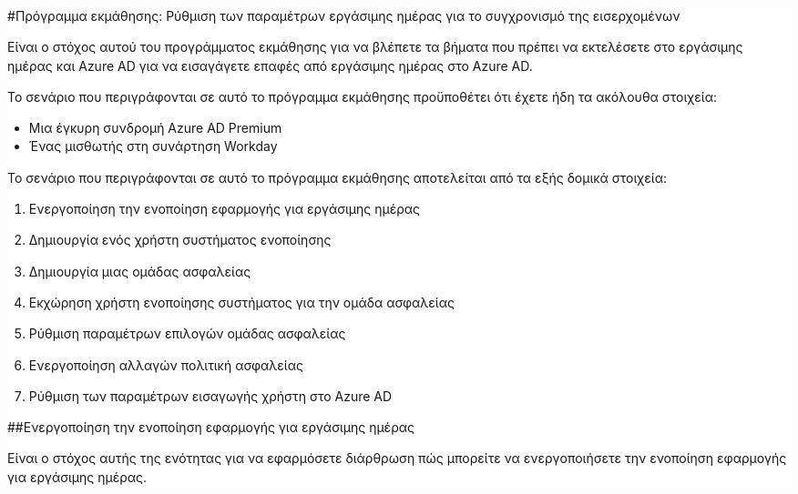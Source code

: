 <properties 
    pageTitle="Πρόγραμμα εκμάθησης: Ρύθμιση των παραμέτρων εργάσιμης ημέρας για το συγχρονισμό της εισερχόμενης | Microsoft Azure" 
    description="Μάθετε πώς μπορείτε να χρησιμοποιήσετε εργάσιμης ημέρας ως προέλευση δεδομένων ταυτότητας για Azure Active Directory." 
    services="active-directory" 
    authors="MarkusVi"  
    documentationCenter="na" 
    manager="femila"/>
<tags 
    ms.service="active-directory" 
    ms.devlang="na" 
    ms.topic="article" 
    ms.tgt_pltfrm="na" 
    ms.workload="identity" 
    ms.date="10/10/2016" 
    ms.author="markvi" />


#<a name="tutorial-configuring-workday-for-inbound-synchronization"></a>Πρόγραμμα εκμάθησης: Ρύθμιση των παραμέτρων εργάσιμης ημέρας για το συγχρονισμό της εισερχομένων


Είναι ο στόχος αυτού του προγράμματος εκμάθησης για να βλέπετε τα βήματα που πρέπει να εκτελέσετε στο εργάσιμης ημέρας και Azure AD για να εισαγάγετε επαφές από εργάσιμης ημέρας στο Azure AD. 

Το σενάριο που περιγράφονται σε αυτό το πρόγραμμα εκμάθησης προϋποθέτει ότι έχετε ήδη τα ακόλουθα στοιχεία:

-   Μια έγκυρη συνδρομή Azure AD Premium
-   Ένας μισθωτής στη συνάρτηση Workday
  
Το σενάριο που περιγράφονται σε αυτό το πρόγραμμα εκμάθησης αποτελείται από τα εξής δομικά στοιχεία:

1. Ενεργοποίηση την ενοποίηση εφαρμογής για εργάσιμης ημέρας 


2. Δημιουργία ενός χρήστη συστήματος ενοποίησης 


3. Δημιουργία μιας ομάδας ασφαλείας 


4. Εκχώρηση χρήστη ενοποίησης συστήματος για την ομάδα ασφαλείας 


5. Ρύθμιση παραμέτρων επιλογών ομάδας ασφαλείας 


6. Ενεργοποίηση αλλαγών πολιτική ασφαλείας 


7. Ρύθμιση των παραμέτρων εισαγωγής χρήστη στο Azure AD 



##<a name="enabling-the-application-integration-for-workday"></a>Ενεργοποίηση την ενοποίηση εφαρμογής για εργάσιμης ημέρας
  
Είναι ο στόχος αυτής της ενότητας για να εφαρμόσετε διάρθρωση πώς μπορείτε να ενεργοποιήσετε την ενοποίηση εφαρμογής για εργάσιμης ημέρας.
